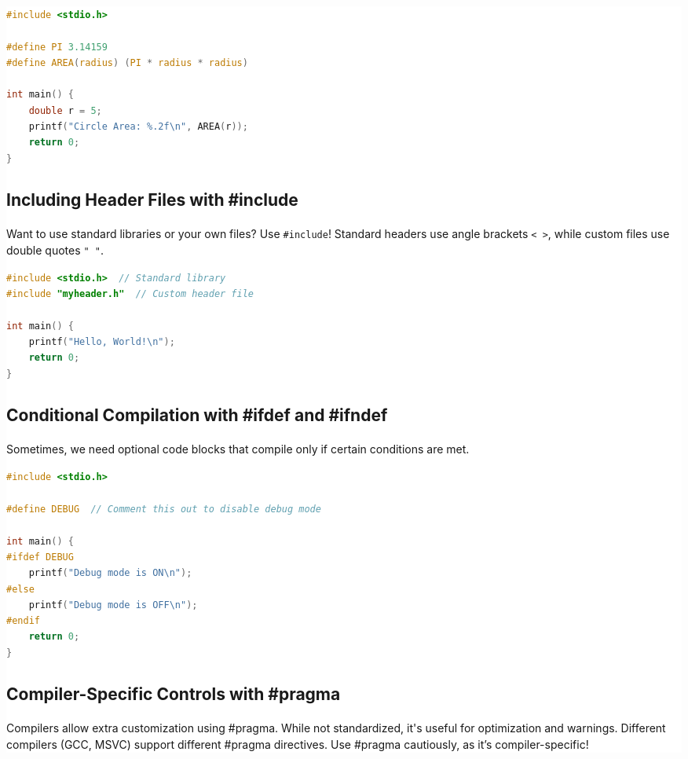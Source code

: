 ```c
#include <stdio.h>

#define PI 3.14159
#define AREA(radius) (PI * radius * radius)

int main() {
    double r = 5;
    printf("Circle Area: %.2f\n", AREA(r)); 
    return 0;
}
```

## Including Header Files with #include

Want to use standard libraries or your own files? Use `#include`!
Standard headers use angle brackets `< >`, while custom files use double quotes `" "`.


```c
#include <stdio.h>  // Standard library
#include "myheader.h"  // Custom header file

int main() {
    printf("Hello, World!\n");
    return 0;
}
```

## Conditional Compilation with #ifdef and #ifndef

Sometimes, we need optional code blocks that compile only if certain conditions are met.
```c
#include <stdio.h>

#define DEBUG  // Comment this out to disable debug mode

int main() {
#ifdef DEBUG
    printf("Debug mode is ON\n");
#else
    printf("Debug mode is OFF\n");
#endif
    return 0;
}
```

## Compiler-Specific Controls with #pragma

Compilers allow extra customization using #pragma. While not standardized, it's useful for optimization and warnings.
Different compilers (GCC, MSVC) support different #pragma directives.
Use #pragma cautiously, as it’s compiler-specific!
